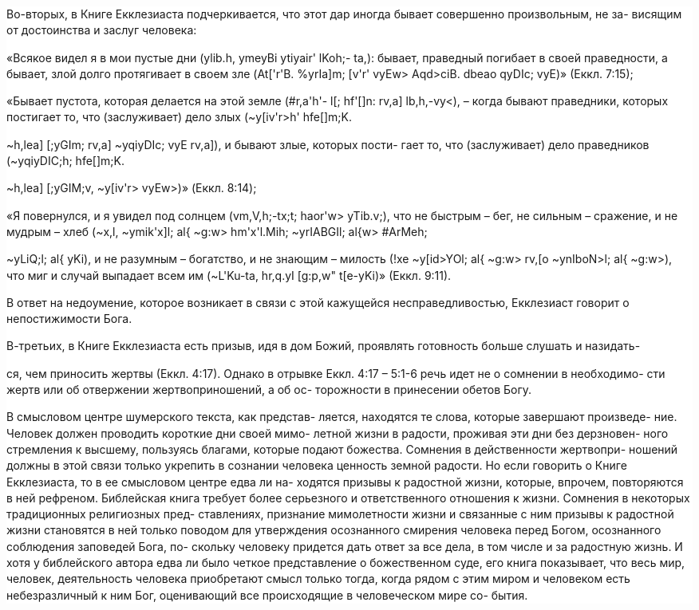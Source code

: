 Во-вторых, в Книге Екклезиаста подчеркивается, что этот дар иногда
бывает совершенно произвольным, не за- висящим от достоинства и
заслуг человека:

«Всякое видел я в мои пустые дни (ylib.h, ymeyBi ytiyair' lKoh;- ta,):
бывает, праведный погибает в своей праведности, а бывает, злой долго
протягивает в своем зле (At\['r'B. %yrIa\]m; \[v'r' vyEw\> Aqd\>ciB.
dbeao qyDIc; vyE)» (Еккл. 7:15);

«Бывает пустота, которая делается на этой земле (\#r,a'h'- l\[;
hf'\[\]n: rv,a\] lb,h,-vy\<), – когда бывают праведники, которых
постигает то, что (заслуживает) дело злых (\~y\[iv'r\>h'
hfe\[\]m;K.

\~h,lea\] \[;yGIm; rv,a\] \~yqiyDIc; vyE rv,a\]), и бывают злые, которых
пости- гает то, что (заслуживает) дело праведников (\~yqiyDIC;h;
hfe\[\]m;K.

\~h,lea\] \[;yGIM;v, \~y\[iv'r\> vyEw\>)» (Еккл. 8:14);

«Я повернулся, и я увидел под солнцем (vm,V,h;-tx;t; haor'w\> yTib.v;),
что не быстрым – бег, не сильным – сражение, и не мудрым – хлеб (\~x,l,
\~ymik'x\]l; al{ \~g:w\> hm'x'l.Mih; \~yrIABGIl; al{w\> \#ArMeh;

\~yLiQ;l; al{ yKi), и не разумным – богатство, и не знающим – милость
(\!xe \~y\[id\>YOl; al{ \~g:w\> rv,\[o \~ynIboN\>l; al{ \~g:w\>), что
миг и случай выпадает всем им (\~L'Ku-ta, hr,q.yI \[g:p,w" t\[e-yKi)»
(Еккл. 9:11).

В ответ на недоумение, которое возникает в связи с этой кажущейся
несправедливостью, Екклезиаст говорит о непостижимости Бога.

В-третьих, в Книге Екклезиаста есть призыв, идя в дом Божий, проявлять
готовность больше слушать и назидать-

ся, чем приносить жертвы (Еккл. 4:17). Однако в отрывке Еккл. 4:17 –
5:1-6 речь идет не о сомнении в необходимо- сти жертв или об отвержении
жертвоприношений, а об ос- торожности в принесении обетов Богу.

В смысловом центре шумерского текста, как представ- ляется, находятся те
слова, которые завершают произведе- ние. Человек должен проводить
короткие дни своей мимо- летной жизни в радости, проживая эти дни
без дерзновен- ного стремления к высшему, пользуясь благами, которые
подают божества. Сомнения в действенности жертвопри- ношений должны
в этой связи только укрепить в сознании человека ценность земной
радости. Но если говорить о Книге Екклезиаста, то в ее смысловом
центре едва ли на- ходятся призывы к радостной жизни, которые, впрочем,
повторяются в ней рефреном. Библейская книга требует более серьезного и
ответственного отношения к жизни. Сомнения в некоторых традиционных
религиозных пред- ставлениях, признание мимолетности жизни и
связанные с ним призывы к радостной жизни становятся в ней
только поводом для утверждения осознанного смирения человека перед
Богом, осознанного соблюдения заповедей Бога, по- скольку человеку
придется дать ответ за все дела, в том числе и за радостную жизнь.
И хотя у библейского автора едва ли было четкое представление о
божественном суде, его книга показывает, что весь мир, человек,
деятельность человека приобретают смысл только тогда, когда рядом с этим
миром и человеком есть небезразличный к ним Бог, оценивающий все
происходящие в человеческом мире со- бытия.
